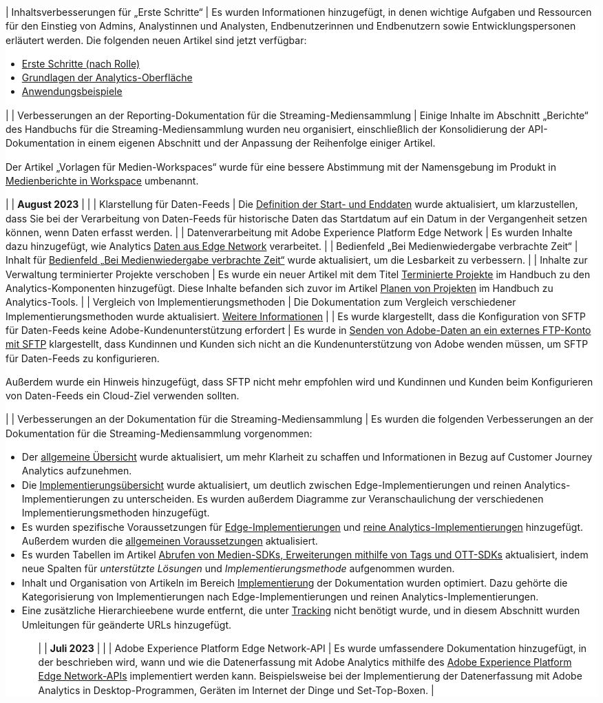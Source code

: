 | Inhaltsverbesserungen für „Erste Schritte“ | Es wurden Informationen hinzugefügt, in denen wichtige Aufgaben und Ressourcen für den Einstieg von Admins, Analystinnen und Analysten, Endbenutzerinnen und Endbenutzern sowie Entwicklungspersonen erläutert werden. Die folgenden neuen Artikel sind jetzt verfügbar: <ul><li>[Erste Schritte (nach Rolle)](/help/analyze/get-started/get-started-by-role.md)</li><li>[Grundlagen der Analytics-Oberfläche](/help/analyze/get-started/analytics-interface.md)<li>[Anwendungsbeispiele](/help/analyze/get-started/use-cases.md)</li></ul> |
| Verbesserungen an der Reporting-Dokumentation für die Streaming-Mediensammlung | Einige Inhalte im Abschnitt „Berichte“ des Handbuchs für die Streaming-Mediensammlung wurden neu organisiert, einschließlich der Konsolidierung der API-Dokumentation in einem eigenen Abschnitt und der Anpassung der Reihenfolge einiger Artikel. <p>Der Artikel „Vorlagen für Medien-Workspaces“ wurde für eine bessere Abstimmung mit der Namensgebung im Produkt in [Medienberichte in Workspace](https://experienceleague.adobe.com/docs/media-analytics/using/media-reports/media-workspace-templates.html?lang=de) umbenannt. </p> |
| **August 2023** | |
| Klarstellung für Daten-Feeds | Die [Definition der Start- und Enddaten](/help/export/analytics-data-feed/create-feed.md) wurde aktualisiert, um klarzustellen, dass Sie bei der Verarbeitung von Daten-Feeds für historische Daten das Startdatum auf ein Datum in der Vergangenheit setzen können, wenn Daten erfasst werden. |
| Datenverarbeitung mit Adobe Experience Platform Edge Network | Es wurden Inhalte dazu hinzugefügt, wie Analytics [Daten aus Edge Network](../implement/aep-edge/overview.md) verarbeitet. |
| Bedienfeld „Bei Medienwiedergabe verbrachte Zeit“ | Inhalt für [Bedienfeld „Bei Medienwiedergabe verbrachte Zeit“](/help/analyze/analysis-workspace/c-panels/media-playback-time-spent.md) wurde aktualisiert, um die Lesbarkeit zu verbessern. |
| Inhalte zur Verwaltung terminierter Projekte verschoben | Es wurde ein neuer Artikel mit dem Titel [Terminierte Projekte](/help/components/scheduled-projects-manager.md) im Handbuch zu den Analytics-Komponenten hinzugefügt. Diese Inhalte befanden sich zuvor im Artikel [Planen von Projekten](/help/analyze/analysis-workspace/curate-share/t-schedule-report.md) im Handbuch zu Analytics-Tools. |
| Vergleich von Implementierungsmethoden | Die Dokumentation zum Vergleich verschiedener Implementierungsmethoden wurde aktualisiert. [Weitere Informationen](../implement/prepare/comparison.md) |
| Es wurde klargestellt, dass die Konfiguration von SFTP für Daten-Feeds keine Adobe-Kundenunterstützung erfordert | Es wurde in [Senden von Adobe-Daten an ein externes FTP-Konto mit SFTP](/help/export/ftp-and-sftp/c-sftp/ftp-sftp-transfer.md) klargestellt, dass Kundinnen und Kunden sich nicht an die Kundenunterstützung von Adobe wenden müssen, um SFTP für Daten-Feeds zu konfigurieren. <p>Außerdem wurde ein Hinweis hinzugefügt, dass SFTP nicht mehr empfohlen wird und Kundinnen und Kunden beim Konfigurieren von Daten-Feeds ein Cloud-Ziel verwenden sollten.</p> |
| Verbesserungen an der Dokumentation für die Streaming-Mediensammlung | Es wurden die folgenden Verbesserungen an der Dokumentation für die Streaming-Mediensammlung vorgenommen: <ul><li>Der [allgemeine Übersicht](https://experienceleague.adobe.com/docs/media-analytics/using/media-overview.html?lang=de) wurde aktualisiert, um mehr Klarheit zu schaffen und Informationen in Bezug auf Customer Journey Analytics aufzunehmen.</li><li>Die [Implementierungsübersicht](https://experienceleague.adobe.com/docs/media-analytics/using/implementation/overview.html?lang=de) wurde aktualisiert, um deutlich zwischen Edge-Implementierungen und reinen Analytics-Implementierungen zu unterscheiden. Es wurden außerdem Diagramme zur Veranschaulichung der verschiedenen Implementierungsmethoden hinzugefügt.</li><li>Es wurden spezifische Voraussetzungen für [Edge-Implementierungen](https://experienceleague.adobe.com/docs/media-analytics/using/implementation/edge-recommended/prerequisites-edge.html?lang=de) und [reine Analytics-Implementierungen](https://experienceleague.adobe.com/docs/media-analytics/using/implementation/analytics-only/prerequisites-analytics.html?lang=de) hinzugefügt. Außerdem wurden die [allgemeinen Voraussetzungen](https://experienceleague.adobe.com/docs/media-analytics/using/getting-started/prereqs.html?lang=de) aktualisiert.</li><li>Es wurden Tabellen im Artikel [Abrufen von Medien-SDKs, Erweiterungen mithilfe von Tags und OTT-SDKs](https://experienceleague.adobe.com/docs/media-analytics/using/getting-started/download-sdks.html?lang=de) aktualisiert, indem neue Spalten für *unterstützte Lösungen* und *Implementierungsmethode* aufgenommen wurden.</li><li>Inhalt und Organisation von Artikeln im Bereich [Implementierung](https://experienceleague.adobe.com/docs/media-analytics/using/implementation/overview.html?lang=de) der Dokumentation wurden optimiert. Dazu gehörte die Kategorisierung von Implementierungen nach Edge-Implementierungen und reinen Analytics-Implementierungen.</li><li>Eine zusätzliche Hierarchieebene wurde entfernt, die unter [Tracking](https://experienceleague.adobe.com/docs/media-analytics/using/tracking/track-core-overview.html?lang=de) nicht benötigt wurde, und in diesem Abschnitt wurden Umleitungen für geänderte URLs hinzugefügt.</li><ul> |
| **Juli 2023** | |
| Adobe Experience Platform Edge Network-API | Es wurde umfassendere Dokumentation hinzugefügt, in der beschrieben wird, wann und wie die Datenerfassung mit Adobe Analytics mithilfe des [Adobe Experience Platform Edge Network-APIs](../implement/aep-edge/api/overview.md) implementiert werden kann. Beispielsweise bei der Implementierung der Datenerfassung mit Adobe Analytics in Desktop-Programmen, Geräten im Internet der Dinge und Set-Top-Boxen. |
